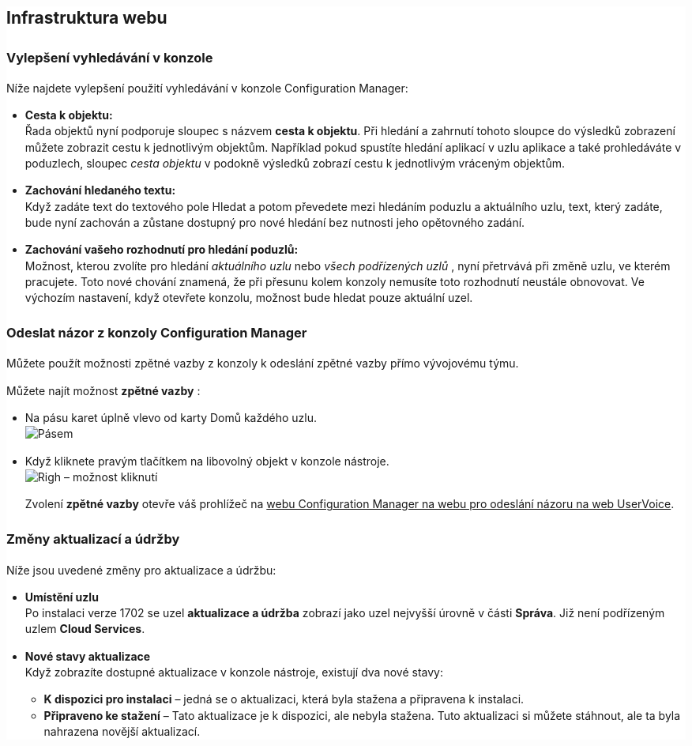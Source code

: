 


## <a name="site-infrastructure"></a>Infrastruktura webu

### <a name="improvements-for-in-console-search"></a>Vylepšení vyhledávání v konzole
Níže najdete vylepšení použití vyhledávání v konzole Configuration Manager:
- **Cesta k objektu:**  
  Řada objektů nyní podporuje sloupec s názvem **cesta k objektu**.  Při hledání a zahrnutí tohoto sloupce do výsledků zobrazení můžete zobrazit cestu k jednotlivým objektům. Například pokud spustíte hledání aplikací v uzlu aplikace a také prohledáváte v poduzlech, sloupec *cesta objektu* v podokně výsledků zobrazí cestu k jednotlivým vráceným objektům.   

- **Zachování hledaného textu:**  
  Když zadáte text do textového pole Hledat a potom převedete mezi hledáním poduzlu a aktuálního uzlu, text, který zadáte, bude nyní zachován a zůstane dostupný pro nové hledání bez nutnosti jeho opětovného zadání.

- **Zachování vašeho rozhodnutí pro hledání poduzlů:**  
  Možnost, kterou zvolíte pro hledání *aktuálního uzlu* nebo *všech podřízených uzlů* , nyní přetrvává při změně uzlu, ve kterém pracujete. Toto nové chování znamená, že při přesunu kolem konzoly nemusíte toto rozhodnutí neustále obnovovat. Ve výchozím nastavení, když otevřete konzolu, možnost bude hledat pouze aktuální uzel.


### <a name="send-feedback-from-the-configuration-manager-console"></a>Odeslat názor z konzoly Configuration Manager

Můžete použít možnosti zpětné vazby z konzoly k odeslání zpětné vazby přímo vývojovému týmu.

Můžete najít možnost **zpětné vazby** :
- Na pásu karet úplně vlevo od karty Domů každého uzlu.  
  ![Pásem](./media/feedback-home.png)

- Když kliknete pravým tlačítkem na libovolný objekt v konzole nástroje.   
   ![Righ – možnost kliknutí](./media/feedback-option.png)   

  Zvolení **zpětné vazby** otevře váš prohlížeč na [webu Configuration Manager na webu pro odeslání názoru na web UserVoice](https://go.microsoft.com/fwlink/?linkid=617029).


###  <a name="changes-for-updates-and-servicing"></a>Změny aktualizací a údržby
Níže jsou uvedené změny pro aktualizace a údržbu:

- **Umístění uzlu**   
  Po instalaci verze 1702 se uzel **aktualizace a údržba** zobrazí jako uzel nejvyšší úrovně v části **Správa**. Již není podřízeným uzlem **Cloud Services**.

- **Nové stavy aktualizace**  
  Když zobrazíte dostupné aktualizace v konzole nástroje, existují dva nové stavy:  
  - **K dispozici pro instalaci** – jedná se o aktualizaci, která byla stažena a připravena k instalaci.
  - **Připraveno ke stažení** – Tato aktualizace je k dispozici, ale nebyla stažena. Tuto aktualizaci si můžete stáhnout, ale ta byla nahrazena novější aktualizací.
